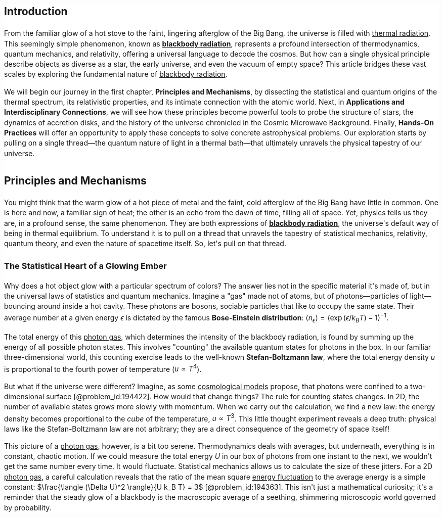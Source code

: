 ## Introduction
From the familiar glow of a hot stove to the faint, lingering afterglow of the Big Bang, the universe is filled with [thermal radiation](@article_id:144608). This seemingly simple phenomenon, known as **[blackbody radiation](@article_id:136729)**, represents a profound intersection of thermodynamics, quantum mechanics, and relativity, offering a universal language to decode the cosmos. But how can a single physical principle describe objects as diverse as a star, the early universe, and even the vacuum of empty space? This article bridges these vast scales by exploring the fundamental nature of [blackbody radiation](@article_id:136729).

We will begin our journey in the first chapter, **Principles and Mechanisms**, by dissecting the statistical and quantum origins of the thermal spectrum, its relativistic properties, and its intimate connection with the atomic world. Next, in **Applications and Interdisciplinary Connections**, we will see how these principles become powerful tools to probe the structure of stars, the dynamics of accretion disks, and the history of the universe chronicled in the Cosmic Microwave Background. Finally, **Hands-On Practices** will offer an opportunity to apply these concepts to solve concrete astrophysical problems. Our exploration starts by pulling on a single thread—the quantum nature of light in a thermal bath—that ultimately unravels the physical tapestry of our universe.

## Principles and Mechanisms

You might think that the warm glow of a hot piece of metal and the faint, cold afterglow of the Big Bang have little in common. One is here and now, a familiar sign of heat; the other is an echo from the dawn of time, filling all of space. Yet, physics tells us they are, in a profound sense, the same phenomenon. They are both expressions of **[blackbody radiation](@article_id:136729)**, the universe's default way of being in thermal equilibrium. To understand it is to pull on a thread that unravels the tapestry of statistical mechanics, relativity, quantum theory, and even the nature of spacetime itself. So, let's pull on that thread.

### The Statistical Heart of a Glowing Ember

Why does a hot object glow with a particular spectrum of colors? The answer lies not in the specific material it's made of, but in the universal laws of statistics and quantum mechanics. Imagine a "gas" made not of atoms, but of photons—particles of light—bouncing around inside a hot cavity. These photons are bosons, sociable particles that like to occupy the same state. Their average number at a given energy $\epsilon$ is dictated by the famous **Bose-Einstein distribution**: $\langle n_\epsilon \rangle = (\exp(\epsilon/k_B T) - 1)^{-1}$.

The total energy of this [photon gas](@article_id:143491), which determines the intensity of the blackbody radiation, is found by summing up the energy of all possible photon states. This involves "counting" the available quantum states for photons in the box. In our familiar three-dimensional world, this counting exercise leads to the well-known **Stefan-Boltzmann law**, where the total energy density $u$ is proportional to the fourth power of temperature ($u \propto T^4$).

But what if the universe were different? Imagine, as some [cosmological models](@article_id:160922) propose, that photons were confined to a two-dimensional surface [@problem_id:194422]. How would that change things? The rule for counting states changes. In 2D, the number of available states grows more slowly with momentum. When we carry out the calculation, we find a new law: the energy density becomes proportional to the *cube* of the temperature, $u \propto T^3$. This little thought experiment reveals a deep truth: physical laws like the Stefan-Boltzmann law are not arbitrary; they are a direct consequence of the geometry of space itself!

This picture of a [photon gas](@article_id:143491), however, is a bit too serene. Thermodynamics deals with averages, but underneath, everything is in constant, chaotic motion. If we could measure the total energy $U$ in our box of photons from one instant to the next, we wouldn't get the same number every time. It would fluctuate. Statistical mechanics allows us to calculate the size of these jitters. For a 2D [photon gas](@article_id:143491), a careful calculation reveals that the ratio of the mean square [energy fluctuation](@article_id:146007) to the average energy is a simple constant: $\frac{\langle (\Delta U)^2 \rangle}{U k_B T} = 3$ [@problem_id:194363]. This isn't just a mathematical curiosity; it's a reminder that the steady glow of a blackbody is the macroscopic average of a seething, shimmering microscopic world governed by probability.
